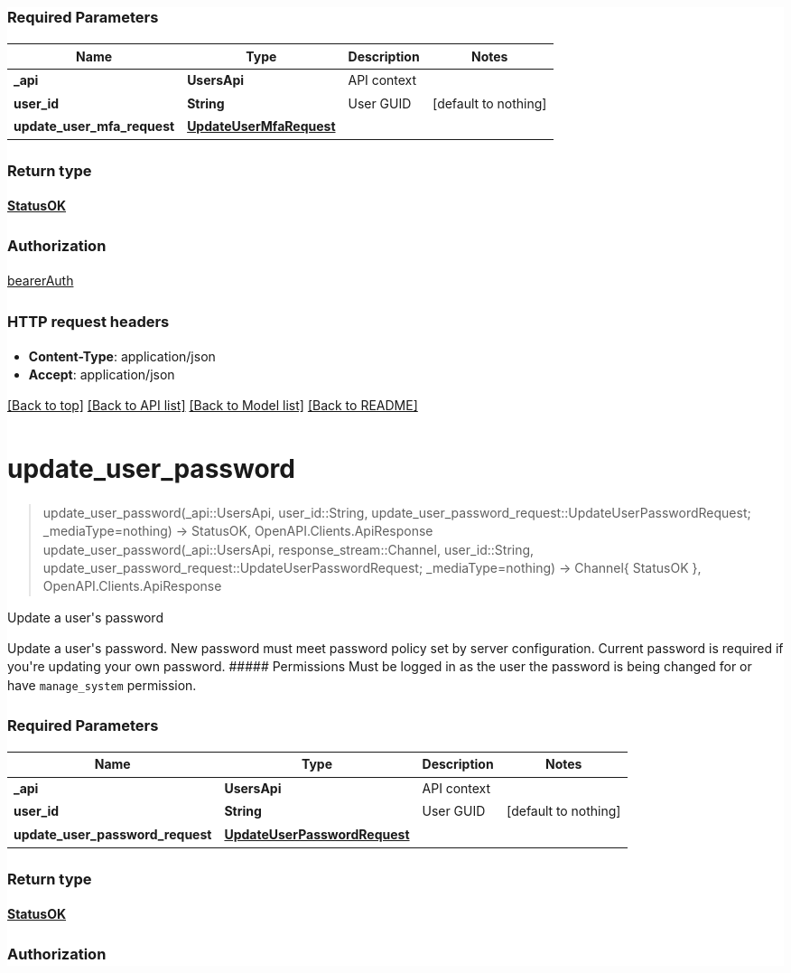 ### Required Parameters

Name | Type | Description  | Notes
------------- | ------------- | ------------- | -------------
 **_api** | **UsersApi** | API context | 
**user_id** | **String**| User GUID | [default to nothing]
**update_user_mfa_request** | [**UpdateUserMfaRequest**](UpdateUserMfaRequest.md)|  | 

### Return type

[**StatusOK**](StatusOK.md)

### Authorization

[bearerAuth](../README.md#bearerAuth)

### HTTP request headers

 - **Content-Type**: application/json
 - **Accept**: application/json

[[Back to top]](#) [[Back to API list]](../README.md#api-endpoints) [[Back to Model list]](../README.md#models) [[Back to README]](../README.md)

# **update_user_password**
> update_user_password(_api::UsersApi, user_id::String, update_user_password_request::UpdateUserPasswordRequest; _mediaType=nothing) -> StatusOK, OpenAPI.Clients.ApiResponse <br/>
> update_user_password(_api::UsersApi, response_stream::Channel, user_id::String, update_user_password_request::UpdateUserPasswordRequest; _mediaType=nothing) -> Channel{ StatusOK }, OpenAPI.Clients.ApiResponse

Update a user's password

Update a user's password. New password must meet password policy set by server configuration. Current password is required if you're updating your own password. ##### Permissions Must be logged in as the user the password is being changed for or have `manage_system` permission. 

### Required Parameters

Name | Type | Description  | Notes
------------- | ------------- | ------------- | -------------
 **_api** | **UsersApi** | API context | 
**user_id** | **String**| User GUID | [default to nothing]
**update_user_password_request** | [**UpdateUserPasswordRequest**](UpdateUserPasswordRequest.md)|  | 

### Return type

[**StatusOK**](StatusOK.md)

### Authorization
